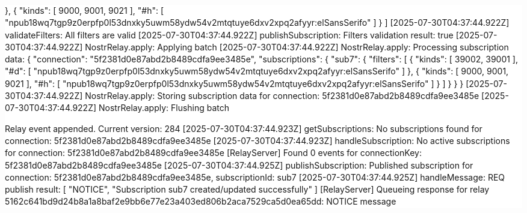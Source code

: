   },
  {
    "kinds": [
      9000,
      9001,
      9021
    ],
    "#h": [
      "npub18wq7tgp9z0erpfp0l53dnxky5uwm58ydw54v2mtqtuye6dxv2xpq2afyyr:elSansSerifo"
    ]
  }
]
[2025-07-30T04:37:44.922Z] validateFilters: All filters are valid
[2025-07-30T04:37:44.922Z] publishSubscription: Filters validation result:
true
[2025-07-30T04:37:44.922Z] NostrRelay.apply: Applying batch
[2025-07-30T04:37:44.922Z] NostrRelay.apply: Processing subscription data:
{
  "connection": "5f2381d0e87abd2b8489cdfa9ee3485e",
  "subscriptions": {
    "sub7": {
      "filters": [
        {
          "kinds": [
            39002,
            39001
          ],
          "#d": [
            "npub18wq7tgp9z0erpfp0l53dnxky5uwm58ydw54v2mtqtuye6dxv2xpq2afyyr:elSansSerifo"
          ]
        },
        {
          "kinds": [
            9000,
            9001,
            9021
          ],
          "#h": [
            "npub18wq7tgp9z0erpfp0l53dnxky5uwm58ydw54v2mtqtuye6dxv2xpq2afyyr:elSansSerifo"
          ]
        }
      ]
    }
  }
}
[2025-07-30T04:37:44.922Z] NostrRelay.apply: Storing subscription data for connection: 5f2381d0e87abd2b8489cdfa9ee3485e
[2025-07-30T04:37:44.922Z] NostrRelay.apply: Flushing batch

Relay event appended. Current version: 284
[2025-07-30T04:37:44.923Z] getSubscriptions: No subscriptions found for connection: 5f2381d0e87abd2b8489cdfa9ee3485e
[2025-07-30T04:37:44.923Z] handleSubscription: No active subscriptions for connection: 5f2381d0e87abd2b8489cdfa9ee3485e
[RelayServer] Found 0 events for connectionKey: 5f2381d0e87abd2b8489cdfa9ee3485e
[2025-07-30T04:37:44.925Z] publishSubscription: Published subscription for connection: 5f2381d0e87abd2b8489cdfa9ee3485e, subscriptionId: sub7
[2025-07-30T04:37:44.925Z] handleMessage: REQ publish result:
[
  "NOTICE",
  "Subscription sub7 created/updated successfully"
]
[RelayServer] Queueing response for relay 5162c641bd9d24b8a1a8baf2e9bb6e77e23a403ed806b2aca7529ca5d0ea65dd: NOTICE message